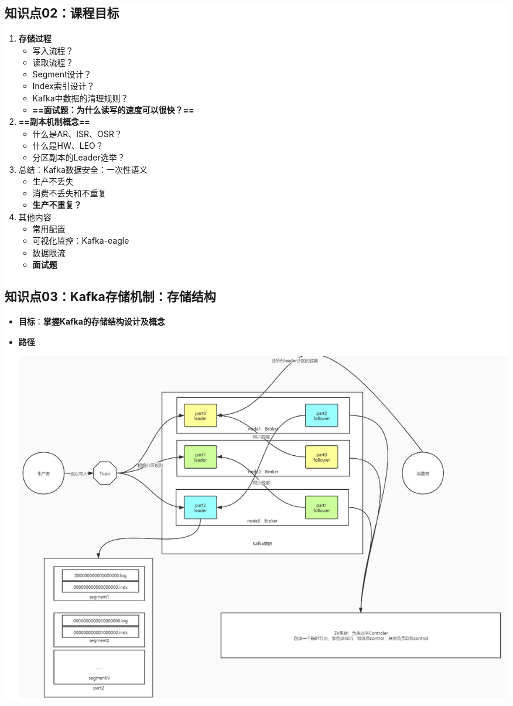 
## 知识点02：课程目标

1. **存储过程**
   - 写入流程？
   - 读取流程？
   - Segment设计？
   - Index索引设计？
   - Kafka中数据的清理规则？
   - **==面试题：为什么读写的速度可以很快？==**
2. **==副本机制概念==**
   - 什么是AR、ISR、OSR？
   - 什么是HW、LEO？
   - 分区副本的Leader选举？
3. 总结：Kafka数据安全：一次性语义
   - 生产不丢失
   - 消费不丢失和不重复
   - **生产不重复？**
4. 其他内容
   - 常用配置
   - 可视化监控：Kafka-eagle
   - 数据限流
   - **面试题**





## 知识点03：Kafka存储机制：存储结构

- **目标**：**掌握Kafka的存储结构设计及概念**

- **路径**

  ![image-20210330213947441](images/image-20210330213947441.png)
